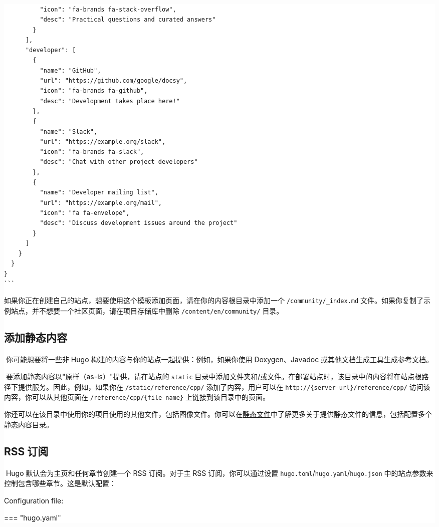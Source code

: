               "icon": "fa-brands fa-stack-overflow",
              "desc": "Practical questions and curated answers"
            }
          ],
          "developer": [
            {
              "name": "GitHub",
              "url": "https://github.com/google/docsy",
              "icon": "fa-brands fa-github",
              "desc": "Development takes place here!"
            },
            {
              "name": "Slack",
              "url": "https://example.org/slack",
              "icon": "fa-brands fa-slack",
              "desc": "Chat with other project developers"
            },
            {
              "name": "Developer mailing list",
              "url": "https://example.org/mail",
              "icon": "fa fa-envelope",
              "desc": "Discuss development issues around the project"
            }
          ]
        }
      }
    }
    ```



​	如果你正在创建自己的站点，想要使用这个模板添加页面，请在你的内容根目录中添加一个 `/community/_index.md` 文件。如果你复制了示例站点，并不想要一个社区页面，请在项目存储库中删除 `/content/en/community/` 目录。

## 添加静态内容 

​	你可能想要将一些非 Hugo 构建的内容与你的站点一起提供：例如，如果你使用 Doxygen、Javadoc 或其他文档生成工具生成参考文档。

​	要添加静态内容以"原样（as-is）"提供，请在站点的 `static` 目录中添加文件夹和/或文件。在部署站点时，该目录中的内容将在站点根路径下提供服务。因此，例如，如果你在 `/static/reference/cpp/` 添加了内容，用户可以在 `http://{server-url}/reference/cpp/` 访问该内容，你可以从其他页面在 `/reference/cpp/{file name}` 上链接到该目录中的页面。

​	你还可以在该目录中使用你的项目使用的其他文件，包括图像文件。你可以在[静态文件](https://gohugo.io/content-management/static-files/)中了解更多关于提供静态文件的信息，包括配置多个静态内容目录。

## RSS 订阅 

​	Hugo 默认会为主页和任何章节创建一个 RSS 订阅。对于主 RSS 订阅，你可以通过设置 `hugo.toml`/`hugo.yaml`/`hugo.json` 中的站点参数来控制包含哪些章节。这是默认配置：

Configuration file:

=== "hugo.yaml"
